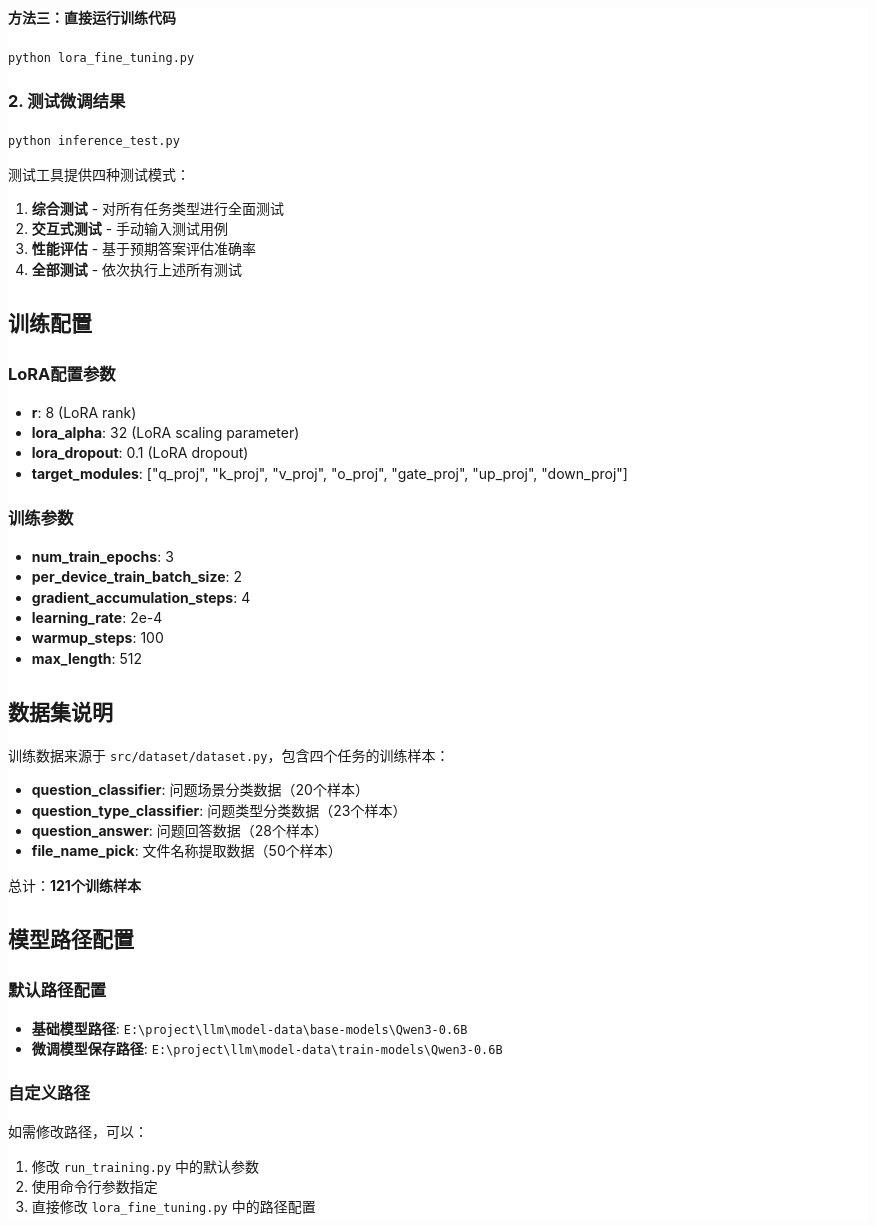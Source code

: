 #### 方法三：直接运行训练代码

```bash
python lora_fine_tuning.py
```

### 2. 测试微调结果

```bash
python inference_test.py
```

测试工具提供四种测试模式：
1. **综合测试** - 对所有任务类型进行全面测试
2. **交互式测试** - 手动输入测试用例
3. **性能评估** - 基于预期答案评估准确率
4. **全部测试** - 依次执行上述所有测试

## 训练配置

### LoRA配置参数
- **r**: 8 (LoRA rank)
- **lora_alpha**: 32 (LoRA scaling parameter)
- **lora_dropout**: 0.1 (LoRA dropout)
- **target_modules**: ["q_proj", "k_proj", "v_proj", "o_proj", "gate_proj", "up_proj", "down_proj"]

### 训练参数
- **num_train_epochs**: 3
- **per_device_train_batch_size**: 2
- **gradient_accumulation_steps**: 4
- **learning_rate**: 2e-4
- **warmup_steps**: 100
- **max_length**: 512

## 数据集说明

训练数据来源于 `src/dataset/dataset.py`，包含四个任务的训练样本：

- **question_classifier**: 问题场景分类数据（20个样本）
- **question_type_classifier**: 问题类型分类数据（23个样本）
- **question_answer**: 问题回答数据（28个样本）
- **file_name_pick**: 文件名称提取数据（50个样本）

总计：**121个训练样本**

## 模型路径配置

### 默认路径配置
- **基础模型路径**: `E:\project\llm\model-data\base-models\Qwen3-0.6B`
- **微调模型保存路径**: `E:\project\llm\model-data\train-models\Qwen3-0.6B`

### 自定义路径
如需修改路径，可以：
1. 修改 `run_training.py` 中的默认参数
2. 使用命令行参数指定
3. 直接修改 `lora_fine_tuning.py` 中的路径配置
